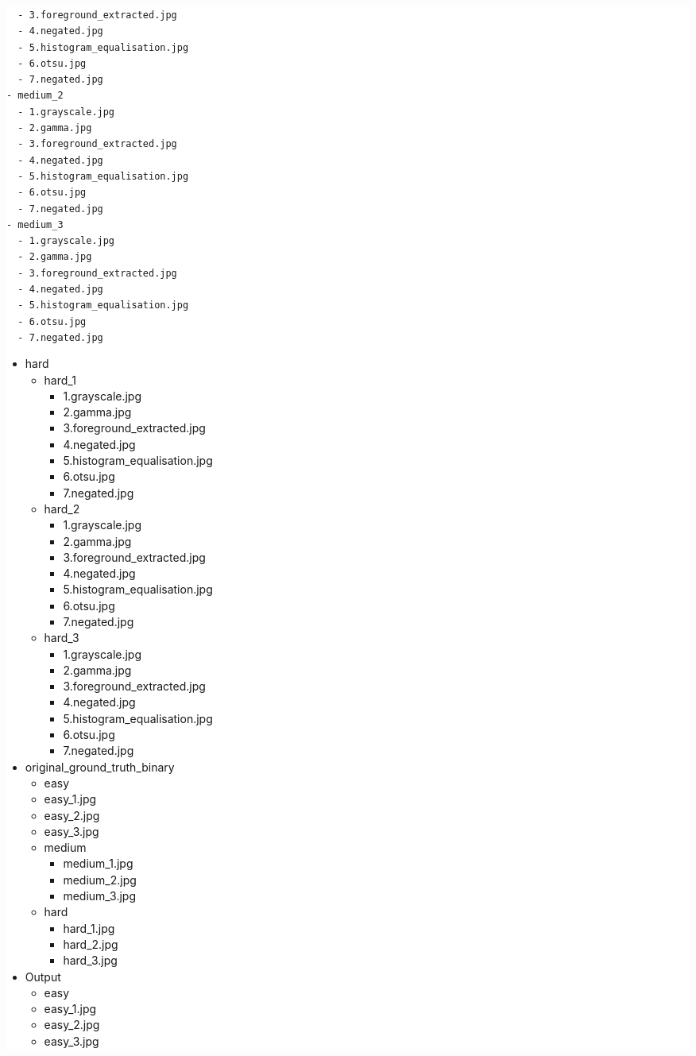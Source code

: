      - 3.foreground_extracted.jpg
      - 4.negated.jpg
      - 5.histogram_equalisation.jpg
      - 6.otsu.jpg
      - 7.negated.jpg
    - medium_2
      - 1.grayscale.jpg
      - 2.gamma.jpg
      - 3.foreground_extracted.jpg
      - 4.negated.jpg
      - 5.histogram_equalisation.jpg
      - 6.otsu.jpg
      - 7.negated.jpg
    - medium_3
      - 1.grayscale.jpg
      - 2.gamma.jpg
      - 3.foreground_extracted.jpg
      - 4.negated.jpg
      - 5.histogram_equalisation.jpg
      - 6.otsu.jpg
      - 7.negated.jpg 
  - hard
    - hard_1
      - 1.grayscale.jpg
      - 2.gamma.jpg
      - 3.foreground_extracted.jpg
      - 4.negated.jpg
      - 5.histogram_equalisation.jpg
      - 6.otsu.jpg
      - 7.negated.jpg
    - hard_2
      - 1.grayscale.jpg
      - 2.gamma.jpg
      - 3.foreground_extracted.jpg
      - 4.negated.jpg
      - 5.histogram_equalisation.jpg
      - 6.otsu.jpg
      - 7.negated.jpg
    - hard_3
      - 1.grayscale.jpg
      - 2.gamma.jpg
      - 3.foreground_extracted.jpg
      - 4.negated.jpg
      - 5.histogram_equalisation.jpg
      - 6.otsu.jpg
      - 7.negated.jpg 
- original_ground_truth_binary 
  - easy
   - easy_1.jpg
   - easy_2.jpg
   - easy_3.jpg
  - medium
    - medium_1.jpg
    - medium_2.jpg
    - medium_3.jpg
  - hard
    - hard_1.jpg
    - hard_2.jpg
    - hard_3.jpg
- Output
  - easy
   - easy_1.jpg
   - easy_2.jpg
   - easy_3.jpg